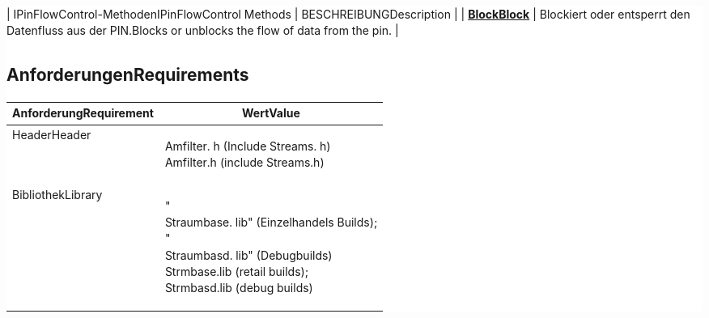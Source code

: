 | <span data-ttu-id="bb483-206">IPinFlowControl-Methoden</span><span class="sxs-lookup"><span data-stu-id="bb483-206">IPinFlowControl Methods</span></span>                                                                         | <span data-ttu-id="bb483-207">BESCHREIBUNG</span><span class="sxs-lookup"><span data-stu-id="bb483-207">Description</span></span>                                                                                                                   |
| [<span data-ttu-id="bb483-208">**Block**</span><span class="sxs-lookup"><span data-stu-id="bb483-208">**Block**</span></span>](cdynamicoutputpin-block.md)                                                        | <span data-ttu-id="bb483-209">Blockiert oder entsperrt den Datenfluss aus der PIN.</span><span class="sxs-lookup"><span data-stu-id="bb483-209">Blocks or unblocks the flow of data from the pin.</span></span>                                                                             |



 

## <a name="requirements"></a><span data-ttu-id="bb483-210">Anforderungen</span><span class="sxs-lookup"><span data-stu-id="bb483-210">Requirements</span></span>



| <span data-ttu-id="bb483-211">Anforderung</span><span class="sxs-lookup"><span data-stu-id="bb483-211">Requirement</span></span> | <span data-ttu-id="bb483-212">Wert</span><span class="sxs-lookup"><span data-stu-id="bb483-212">Value</span></span> |
|--------------------|--------------------------------------------------------------------------------------------------------------------------------------------------------------------------------------------|
| <span data-ttu-id="bb483-213">Header</span><span class="sxs-lookup"><span data-stu-id="bb483-213">Header</span></span><br/>  | <dl> <span data-ttu-id="bb483-214"><dt>Amfilter. h (Include Streams. h)</dt></span><span class="sxs-lookup"><span data-stu-id="bb483-214"><dt>Amfilter.h (include Streams.h)</dt></span></span> </dl>                                                                                  |
| <span data-ttu-id="bb483-215">Bibliothek</span><span class="sxs-lookup"><span data-stu-id="bb483-215">Library</span></span><br/> | <dl> <span data-ttu-id="bb483-216">" <dt>Straumbase. lib" (Einzelhandels Builds);</dt> " <dt>Straumbasd. lib" (Debugbuilds)</dt></span><span class="sxs-lookup"><span data-stu-id="bb483-216"><dt>Strmbase.lib (retail builds); </dt> <dt>Strmbasd.lib (debug builds)</dt></span></span> </dl> |



 

 




